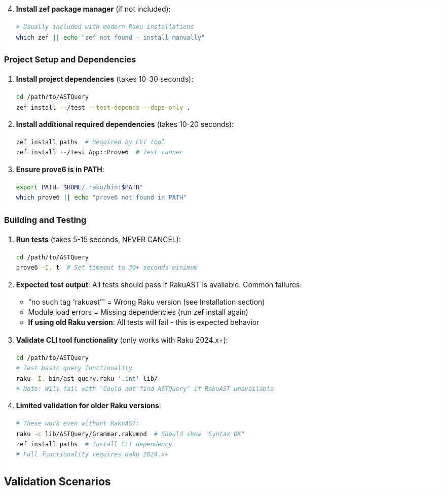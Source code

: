 4. **Install zef package manager** (if not included):
   ```bash
   # Usually included with modern Raku installations
   which zef || echo "zef not found - install manually"
   ```

### Project Setup and Dependencies

1. **Install project dependencies** (takes 10-30 seconds):
   ```bash
   cd /path/to/ASTQuery
   zef install --/test --test-depends --deps-only .
   ```

2. **Install additional required dependencies** (takes 10-20 seconds):
   ```bash
   zef install paths  # Required by CLI tool
   zef install --/test App::Prove6  # Test runner
   ```

3. **Ensure prove6 is in PATH**:
   ```bash
   export PATH="$HOME/.raku/bin:$PATH"
   which prove6 || echo "prove6 not found in PATH"
   ```

### Building and Testing

1. **Run tests** (takes 5-15 seconds, NEVER CANCEL):
   ```bash
   cd /path/to/ASTQuery
   prove6 -I. t  # Set timeout to 30+ seconds minimum
   ```

2. **Expected test output**: All tests should pass if RakuAST is available. Common failures:
   - "no such tag 'rakuast'" = Wrong Raku version (see Installation section)
   - Module load errors = Missing dependencies (run zef install again)
   - **If using old Raku version**: All tests will fail - this is expected behavior

3. **Validate CLI tool functionality** (only works with Raku 2024.x+):
   ```bash
   cd /path/to/ASTQuery
   # Test basic query functionality
   raku -I. bin/ast-query.raku '.int' lib/
   # Note: Will fail with "Could not find ASTQuery" if RakuAST unavailable
   ```

4. **Limited validation for older Raku versions**:
   ```bash
   # These work even without RakuAST:
   raku -c lib/ASTQuery/Grammar.rakumod  # Should show "Syntax OK"
   zef install paths  # Install CLI dependency
   # Full functionality requires Raku 2024.x+
   ```

## Validation Scenarios
